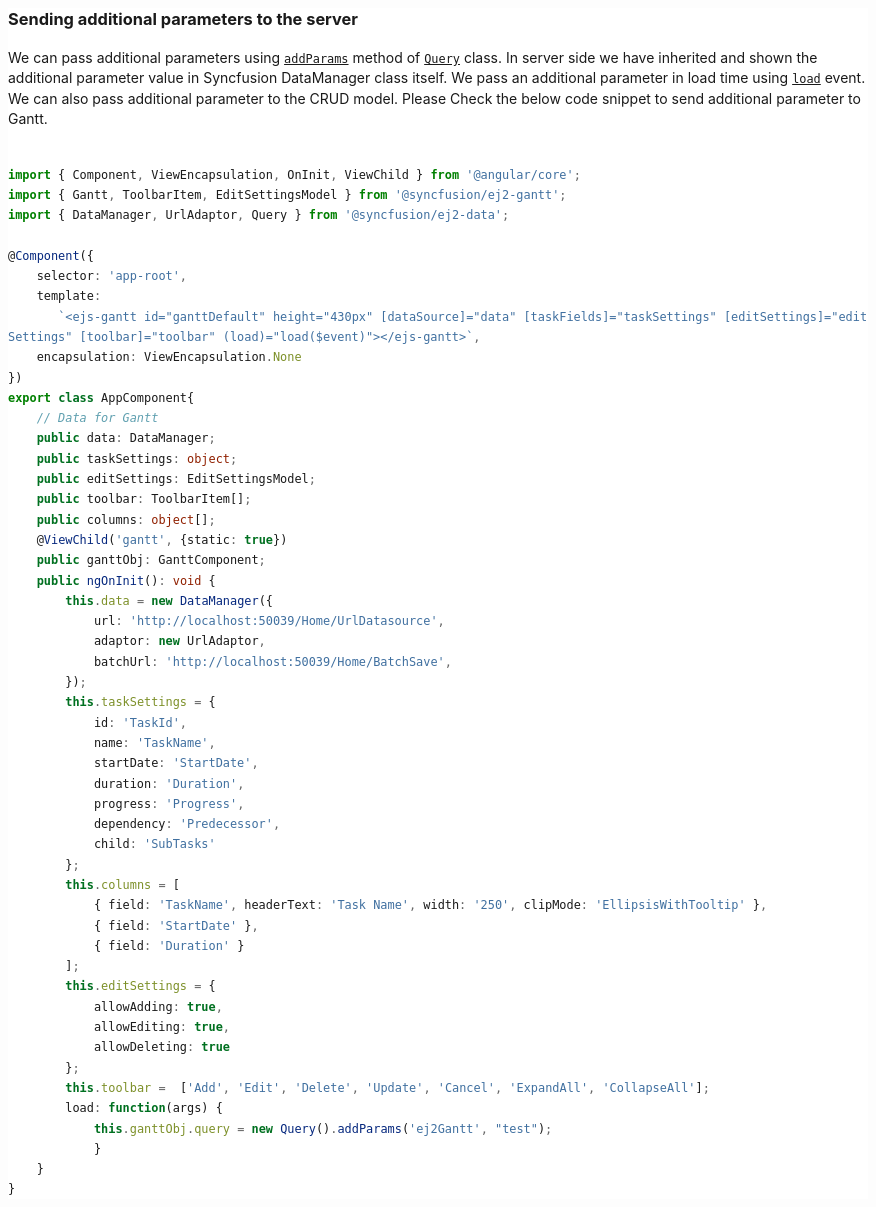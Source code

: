 ### Sending additional parameters to the server

We can pass additional parameters using [`addParams`](https://ej2.syncfusion.com/angular/documentation/api/data/query/#addparams) method of [`Query`](https://ej2.syncfusion.com/angular/documentation/api/data/query/) class.
In server side we have inherited and shown the additional parameter value in Syncfusion DataManager class itself. We pass an additional parameter in load time using [`load`](https://ej2.syncfusion.com/angular/documentation/api/gantt#load) event. We can also pass additional parameter to the CRUD model. Please Check the below code snippet to send additional parameter to Gantt.

```typescript

import { Component, ViewEncapsulation, OnInit, ViewChild } from '@angular/core';
import { Gantt, ToolbarItem, EditSettingsModel } from '@syncfusion/ej2-gantt';
import { DataManager, UrlAdaptor, Query } from '@syncfusion/ej2-data';

@Component({
    selector: 'app-root',
    template:
       `<ejs-gantt id="ganttDefault" height="430px" [dataSource]="data" [taskFields]="taskSettings" [editSettings]="editSettings" [toolbar]="toolbar" (load)="load($event)"></ejs-gantt>`,
    encapsulation: ViewEncapsulation.None
})
export class AppComponent{
    // Data for Gantt
    public data: DataManager;
    public taskSettings: object;
    public editSettings: EditSettingsModel;
    public toolbar: ToolbarItem[];
    public columns: object[];
    @ViewChild('gantt', {static: true})
    public ganttObj: GanttComponent;
    public ngOnInit(): void {
        this.data = new DataManager({
            url: 'http://localhost:50039/Home/UrlDatasource',
            adaptor: new UrlAdaptor,
            batchUrl: 'http://localhost:50039/Home/BatchSave',
        });
        this.taskSettings = {
            id: 'TaskId',
            name: 'TaskName',
            startDate: 'StartDate',
            duration: 'Duration',
            progress: 'Progress',
            dependency: 'Predecessor',
            child: 'SubTasks'
        };
        this.columns = [
            { field: 'TaskName', headerText: 'Task Name', width: '250', clipMode: 'EllipsisWithTooltip' },
            { field: 'StartDate' },
            { field: 'Duration' }
        ];
        this.editSettings = {
            allowAdding: true,
            allowEditing: true,
            allowDeleting: true
        };
        this.toolbar =  ['Add', 'Edit', 'Delete', 'Update', 'Cancel', 'ExpandAll', 'CollapseAll'];
        load: function(args) {
            this.ganttObj.query = new Query().addParams('ej2Gantt', "test");
            }
    }
}
```